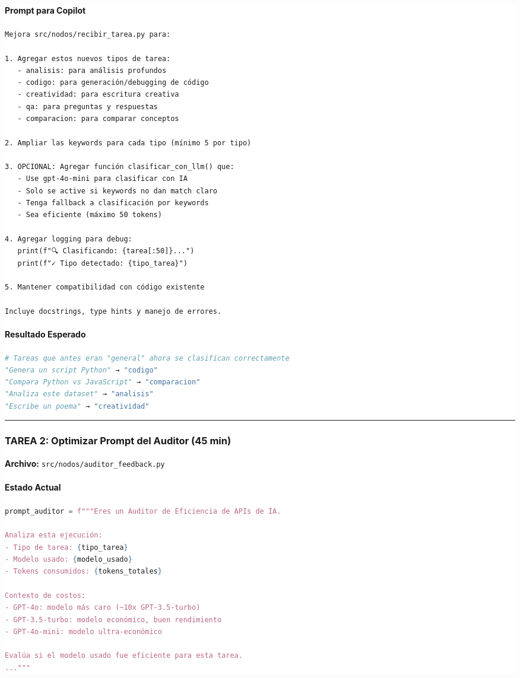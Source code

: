 #### Prompt para Copilot

```
Mejora src/nodos/recibir_tarea.py para:

1. Agregar estos nuevos tipos de tarea:
   - analisis: para análisis profundos
   - codigo: para generación/debugging de código
   - creatividad: para escritura creativa
   - qa: para preguntas y respuestas
   - comparacion: para comparar conceptos

2. Ampliar las keywords para cada tipo (mínimo 5 por tipo)

3. OPCIONAL: Agregar función clasificar_con_llm() que:
   - Use gpt-4o-mini para clasificar con IA
   - Solo se active si keywords no dan match claro
   - Tenga fallback a clasificación por keywords
   - Sea eficiente (máximo 50 tokens)

4. Agregar logging para debug:
   print(f"🔍 Clasificando: {tarea[:50]}...")
   print(f"✓ Tipo detectado: {tipo_tarea}")

5. Mantener compatibilidad con código existente

Incluye docstrings, type hints y manejo de errores.
```

#### Resultado Esperado

```python
# Tareas que antes eran "general" ahora se clasifican correctamente
"Genera un script Python" → "codigo"
"Compara Python vs JavaScript" → "comparacion"
"Analiza este dataset" → "analisis"
"Escribe un poema" → "creatividad"
```

---

### TAREA 2: Optimizar Prompt del Auditor (45 min)

**Archivo:** `src/nodos/auditor_feedback.py`

#### Estado Actual

```python
prompt_auditor = f"""Eres un Auditor de Eficiencia de APIs de IA.

Analiza esta ejecución:
- Tipo de tarea: {tipo_tarea}
- Modelo usado: {modelo_usado}
- Tokens consumidos: {tokens_totales}

Contexto de costos:
- GPT-4o: modelo más caro (~10x GPT-3.5-turbo)
- GPT-3.5-turbo: modelo económico, buen rendimiento
- GPT-4o-mini: modelo ultra-económico

Evalúa si el modelo usado fue eficiente para esta tarea.
..."""
```
